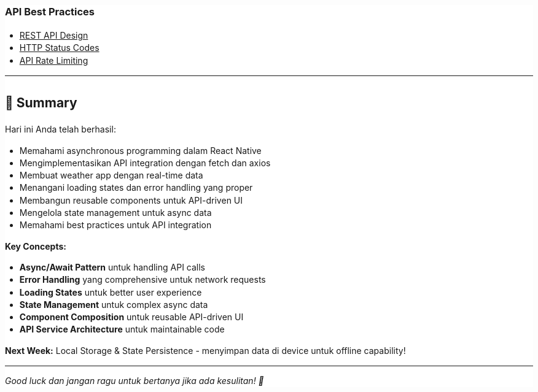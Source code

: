 ### API Best Practices
- [REST API Design](https://restfulapi.net/)
- [HTTP Status Codes](https://httpstatuses.com/)
- [API Rate Limiting](https://blog.bearer.sh/api-rate-limiting/)

---

## 🎉 Summary

Hari ini Anda telah berhasil:
- Memahami asynchronous programming dalam React Native
- Mengimplementasikan API integration dengan fetch dan axios
- Membuat weather app dengan real-time data
- Menangani loading states dan error handling yang proper
- Membangun reusable components untuk API-driven UI
- Mengelola state management untuk async data
- Memahami best practices untuk API integration

**Key Concepts:**
- **Async/Await Pattern** untuk handling API calls
- **Error Handling** yang comprehensive untuk network requests
- **Loading States** untuk better user experience
- **State Management** untuk complex async data
- **Component Composition** untuk reusable API-driven UI
- **API Service Architecture** untuk maintainable code

**Next Week:** Local Storage & State Persistence - menyimpan data di device untuk offline capability!

---

*Good luck dan jangan ragu untuk bertanya jika ada kesulitan! 🚀*